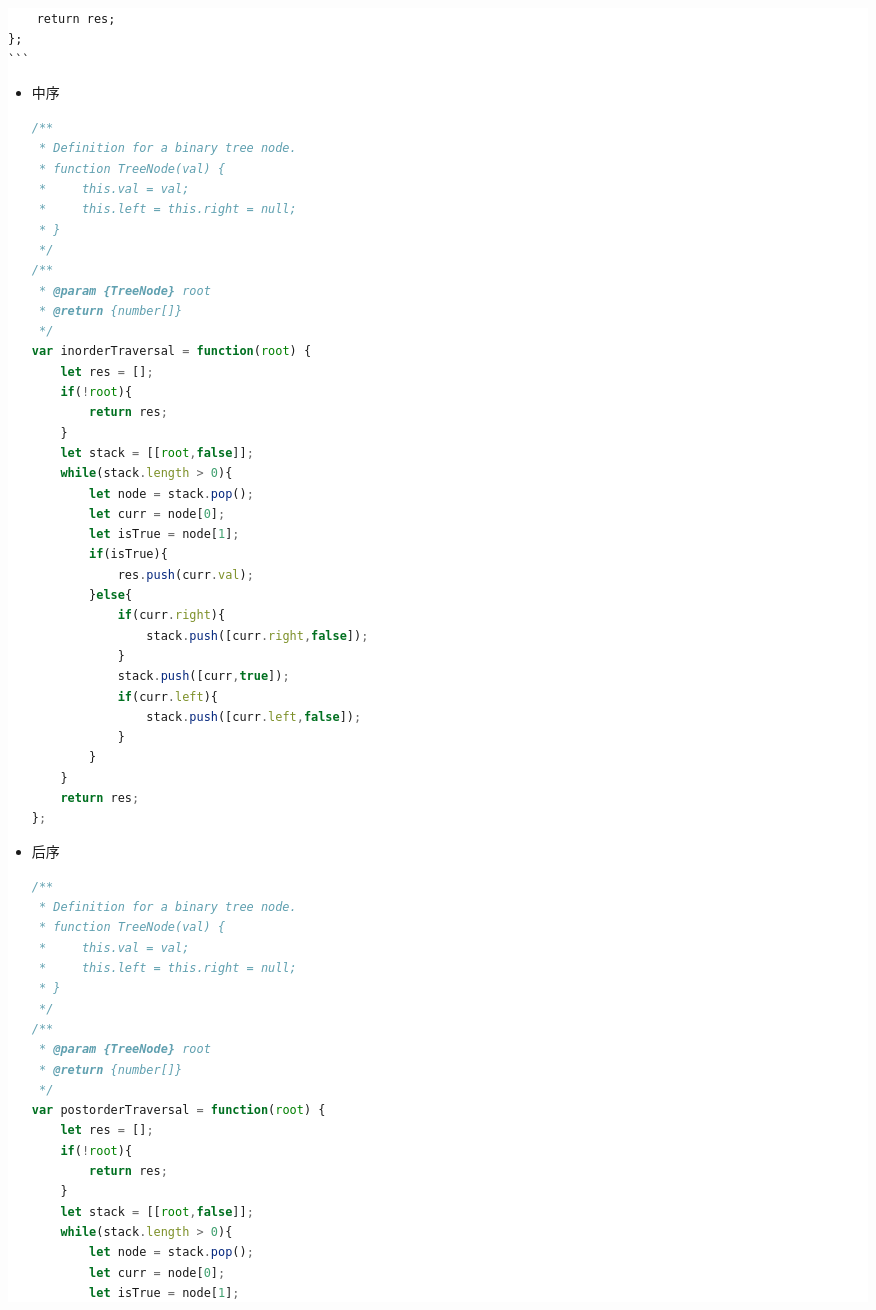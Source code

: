         return res;
    };
    ``` 
  + 中序
    ```javascript
    /**
     * Definition for a binary tree node.
     * function TreeNode(val) {
     *     this.val = val;
     *     this.left = this.right = null;
     * }
     */
    /**
     * @param {TreeNode} root
     * @return {number[]}
     */
    var inorderTraversal = function(root) {
        let res = [];
        if(!root){
            return res;
        }
        let stack = [[root,false]];
        while(stack.length > 0){
            let node = stack.pop();
            let curr = node[0];
            let isTrue = node[1];
            if(isTrue){
                res.push(curr.val);
            }else{
                if(curr.right){
                    stack.push([curr.right,false]);
                }
                stack.push([curr,true]);
                if(curr.left){
                    stack.push([curr.left,false]);
                }
            }
        }
        return res;
    };
    ``` 
  + 后序
    ```javascript
    /**
     * Definition for a binary tree node.
     * function TreeNode(val) {
     *     this.val = val;
     *     this.left = this.right = null;
     * }
     */
    /**
     * @param {TreeNode} root
     * @return {number[]}
     */
    var postorderTraversal = function(root) {
        let res = [];
        if(!root){
            return res;
        }
        let stack = [[root,false]];
        while(stack.length > 0){
            let node = stack.pop();
            let curr = node[0];
            let isTrue = node[1];